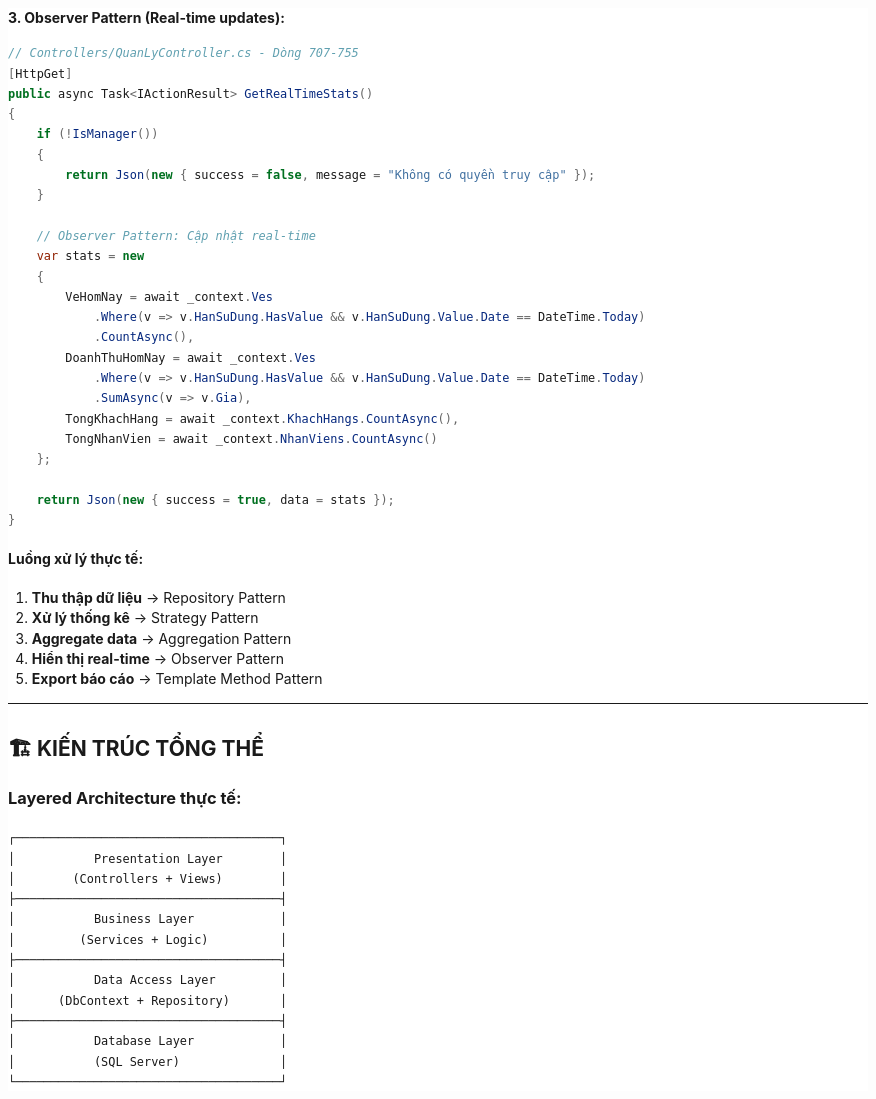 **3. Observer Pattern (Real-time updates):**
```csharp
// Controllers/QuanLyController.cs - Dòng 707-755
[HttpGet]
public async Task<IActionResult> GetRealTimeStats()
{
    if (!IsManager())
    {
        return Json(new { success = false, message = "Không có quyền truy cập" });
    }

    // Observer Pattern: Cập nhật real-time
    var stats = new
    {
        VeHomNay = await _context.Ves
            .Where(v => v.HanSuDung.HasValue && v.HanSuDung.Value.Date == DateTime.Today)
            .CountAsync(),
        DoanhThuHomNay = await _context.Ves
            .Where(v => v.HanSuDung.HasValue && v.HanSuDung.Value.Date == DateTime.Today)
            .SumAsync(v => v.Gia),
        TongKhachHang = await _context.KhachHangs.CountAsync(),
        TongNhanVien = await _context.NhanViens.CountAsync()
    };

    return Json(new { success = true, data = stats });
}
```

#### **Luồng xử lý thực tế:**
1. **Thu thập dữ liệu** → Repository Pattern
2. **Xử lý thống kê** → Strategy Pattern
3. **Aggregate data** → Aggregation Pattern
4. **Hiển thị real-time** → Observer Pattern
5. **Export báo cáo** → Template Method Pattern

---

## 🏗️ KIẾN TRÚC TỔNG THỂ

### **Layered Architecture thực tế:**
```
┌─────────────────────────────────────┐
│           Presentation Layer        │
│        (Controllers + Views)        │
├─────────────────────────────────────┤
│           Business Layer            │
│         (Services + Logic)          │
├─────────────────────────────────────┤
│           Data Access Layer         │
│      (DbContext + Repository)       │
├─────────────────────────────────────┤
│           Database Layer            │
│           (SQL Server)              │
└─────────────────────────────────────┘
```
